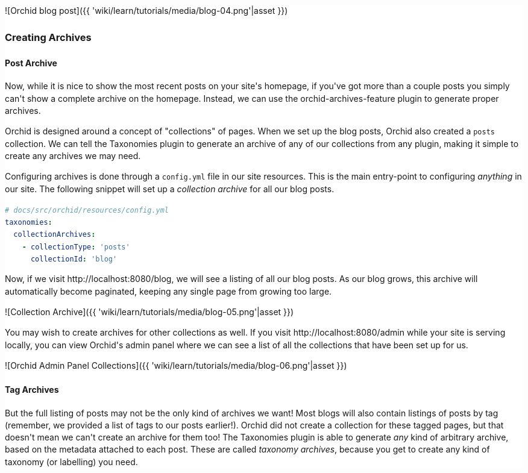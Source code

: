 ![Orchid blog post]({{ 'wiki/learn/tutorials/media/blog-04.png'|asset }})

### Creating Archives

#### Post Archive

Now, while it is nice to show the most recent posts on your site's homepage, if you've got more than a couple posts you 
simply can't show a complete archive on the homepage. Instead, we can use the orchid-archives-feature plugin to generate proper
archives.

Orchid is designed around a concept of "collections" of pages. When we set up the blog posts, Orchid also created a 
`posts` collection. We can tell the Taxonomies plugin to generate an archive of any of our collections from any plugin,
making it simple to create any archives we may need.

Configuring archives is done through a `config.yml` file in our site resources. This is the main entry-point to 
configuring _anything_ in our site. The following snippet will set up a _collection archive_ for all our blog posts.

```yaml
# docs/src/orchid/resources/config.yml
taxonomies:
  collectionArchives:
    - collectionType: 'posts'
      collectionId: 'blog'
```

Now, if we visit http://localhost:8080/blog, we will see a listing of all our blog posts. As our blog grows, this 
archive will automatically become paginated, keeping any single page from growing too large.

![Collection Archive]({{ 'wiki/learn/tutorials/media/blog-05.png'|asset }})

You may wish to create archives for other collections as well. If you visit http://localhost:8080/admin while your site 
is serving locally, you can view Orchid's admin panel where we can see a list of all the collections that have been set 
up for us. 

![Orchid Admin Panel Collections]({{ 'wiki/learn/tutorials/media/blog-06.png'|asset }})

#### Tag Archives

But the full listing of posts may not be the only kind of archives we want! Most blogs will also contain listings of 
posts by tag (remember, we provided a list of tags to our posts earlier!). Orchid did not create a collection for these 
tagged pages, but that doesn't mean we can't create an archive for them too! The Taxonomies plugin is able to generate
_any_ kind of arbitrary archive, based on the metadata attached to each post. These are called _taxonomy archives_, 
because you get to create any kind of taxonomy (or labelling) you need.
